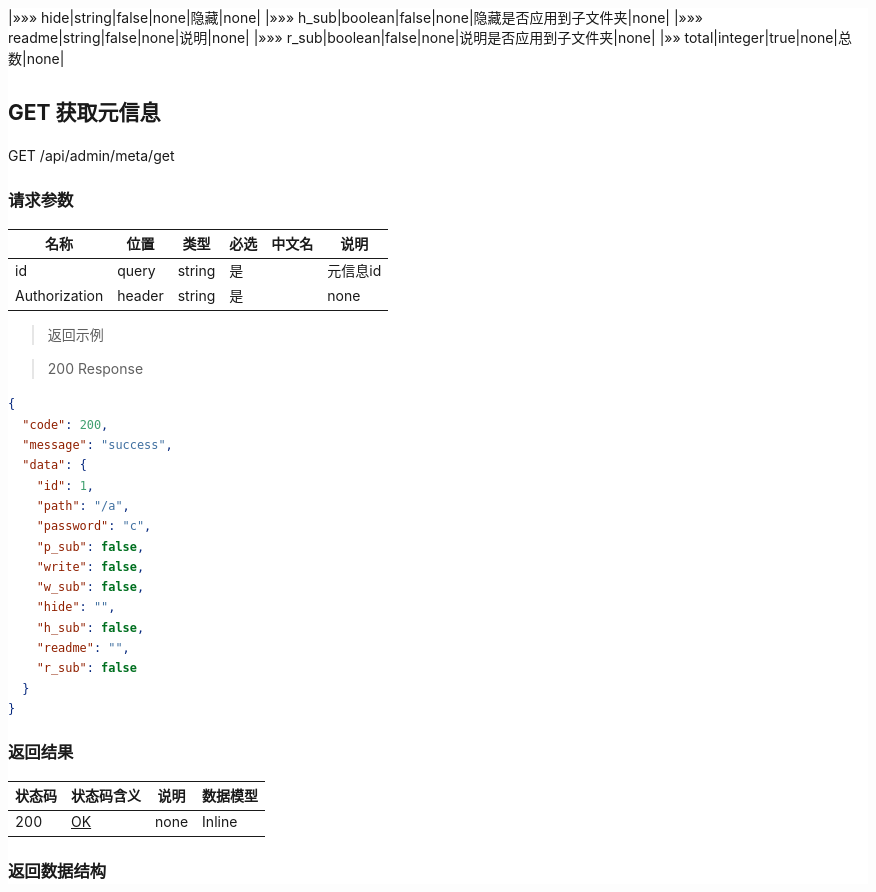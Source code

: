 |»»» hide|string|false|none|隐藏|none|
|»»» h_sub|boolean|false|none|隐藏是否应用到子文件夹|none|
|»»» readme|string|false|none|说明|none|
|»»» r_sub|boolean|false|none|说明是否应用到子文件夹|none|
|»» total|integer|true|none|总数|none|

## GET 获取元信息

GET /api/admin/meta/get

### 请求参数

|名称|位置|类型|必选|中文名|说明|
|---|---|---|---|---|---|
|id|query|string| 是 ||元信息id|
|Authorization|header|string| 是 ||none|

> 返回示例

> 200 Response

```json
{
  "code": 200,
  "message": "success",
  "data": {
    "id": 1,
    "path": "/a",
    "password": "c",
    "p_sub": false,
    "write": false,
    "w_sub": false,
    "hide": "",
    "h_sub": false,
    "readme": "",
    "r_sub": false
  }
}
```

### 返回结果

|状态码|状态码含义|说明|数据模型|
|---|---|---|---|
|200|[OK](https://tools.ietf.org/html/rfc7231#section-6.3.1)|none|Inline|

### 返回数据结构
